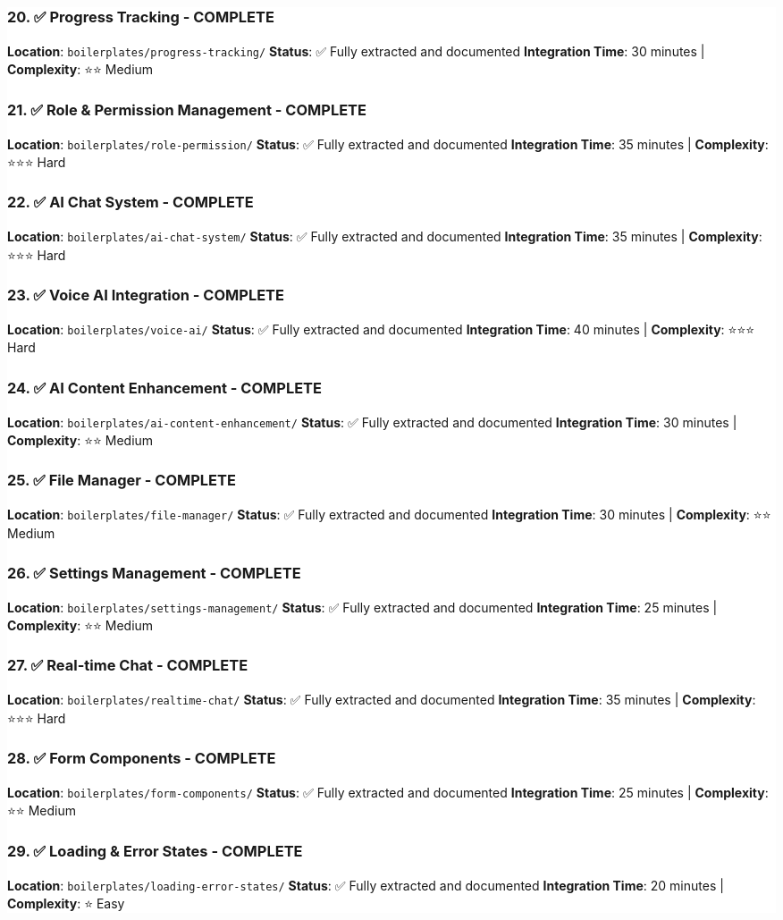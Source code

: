 ### 20. ✅ Progress Tracking - COMPLETE
**Location**: `boilerplates/progress-tracking/`
**Status**: ✅ Fully extracted and documented
**Integration Time**: 30 minutes | **Complexity**: ⭐⭐ Medium

### 21. ✅ Role & Permission Management - COMPLETE
**Location**: `boilerplates/role-permission/`
**Status**: ✅ Fully extracted and documented
**Integration Time**: 35 minutes | **Complexity**: ⭐⭐⭐ Hard

### 22. ✅ AI Chat System - COMPLETE
**Location**: `boilerplates/ai-chat-system/`
**Status**: ✅ Fully extracted and documented
**Integration Time**: 35 minutes | **Complexity**: ⭐⭐⭐ Hard

### 23. ✅ Voice AI Integration - COMPLETE
**Location**: `boilerplates/voice-ai/`
**Status**: ✅ Fully extracted and documented
**Integration Time**: 40 minutes | **Complexity**: ⭐⭐⭐ Hard

### 24. ✅ AI Content Enhancement - COMPLETE
**Location**: `boilerplates/ai-content-enhancement/`
**Status**: ✅ Fully extracted and documented
**Integration Time**: 30 minutes | **Complexity**: ⭐⭐ Medium

### 25. ✅ File Manager - COMPLETE
**Location**: `boilerplates/file-manager/`
**Status**: ✅ Fully extracted and documented
**Integration Time**: 30 minutes | **Complexity**: ⭐⭐ Medium

### 26. ✅ Settings Management - COMPLETE
**Location**: `boilerplates/settings-management/`
**Status**: ✅ Fully extracted and documented
**Integration Time**: 25 minutes | **Complexity**: ⭐⭐ Medium

### 27. ✅ Real-time Chat - COMPLETE
**Location**: `boilerplates/realtime-chat/`
**Status**: ✅ Fully extracted and documented
**Integration Time**: 35 minutes | **Complexity**: ⭐⭐⭐ Hard

### 28. ✅ Form Components - COMPLETE
**Location**: `boilerplates/form-components/`
**Status**: ✅ Fully extracted and documented
**Integration Time**: 25 minutes | **Complexity**: ⭐⭐ Medium

### 29. ✅ Loading & Error States - COMPLETE
**Location**: `boilerplates/loading-error-states/`
**Status**: ✅ Fully extracted and documented
**Integration Time**: 20 minutes | **Complexity**: ⭐ Easy
